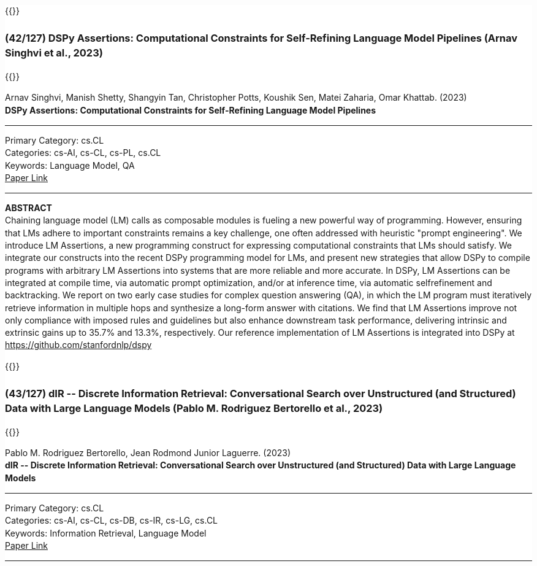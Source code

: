 {{</citation>}}


### (42/127) DSPy Assertions: Computational Constraints for Self-Refining Language Model Pipelines (Arnav Singhvi et al., 2023)

{{<citation>}}

Arnav Singhvi, Manish Shetty, Shangyin Tan, Christopher Potts, Koushik Sen, Matei Zaharia, Omar Khattab. (2023)  
**DSPy Assertions: Computational Constraints for Self-Refining Language Model Pipelines**  

---
Primary Category: cs.CL  
Categories: cs-AI, cs-CL, cs-PL, cs.CL  
Keywords: Language Model, QA  
[Paper Link](http://arxiv.org/abs/2312.13382v1)  

---


**ABSTRACT**  
Chaining language model (LM) calls as composable modules is fueling a new powerful way of programming. However, ensuring that LMs adhere to important constraints remains a key challenge, one often addressed with heuristic "prompt engineering". We introduce LM Assertions, a new programming construct for expressing computational constraints that LMs should satisfy. We integrate our constructs into the recent DSPy programming model for LMs, and present new strategies that allow DSPy to compile programs with arbitrary LM Assertions into systems that are more reliable and more accurate. In DSPy, LM Assertions can be integrated at compile time, via automatic prompt optimization, and/or at inference time, via automatic selfrefinement and backtracking. We report on two early case studies for complex question answering (QA), in which the LM program must iteratively retrieve information in multiple hops and synthesize a long-form answer with citations. We find that LM Assertions improve not only compliance with imposed rules and guidelines but also enhance downstream task performance, delivering intrinsic and extrinsic gains up to 35.7% and 13.3%, respectively. Our reference implementation of LM Assertions is integrated into DSPy at https://github.com/stanfordnlp/dspy

{{</citation>}}


### (43/127) dIR -- Discrete Information Retrieval: Conversational Search over Unstructured (and Structured) Data with Large Language Models (Pablo M. Rodriguez Bertorello et al., 2023)

{{<citation>}}

Pablo M. Rodriguez Bertorello, Jean Rodmond Junior Laguerre. (2023)  
**dIR -- Discrete Information Retrieval: Conversational Search over Unstructured (and Structured) Data with Large Language Models**  

---
Primary Category: cs.CL  
Categories: cs-AI, cs-CL, cs-DB, cs-IR, cs-LG, cs.CL  
Keywords: Information Retrieval, Language Model  
[Paper Link](http://arxiv.org/abs/2312.13264v1)  

---
